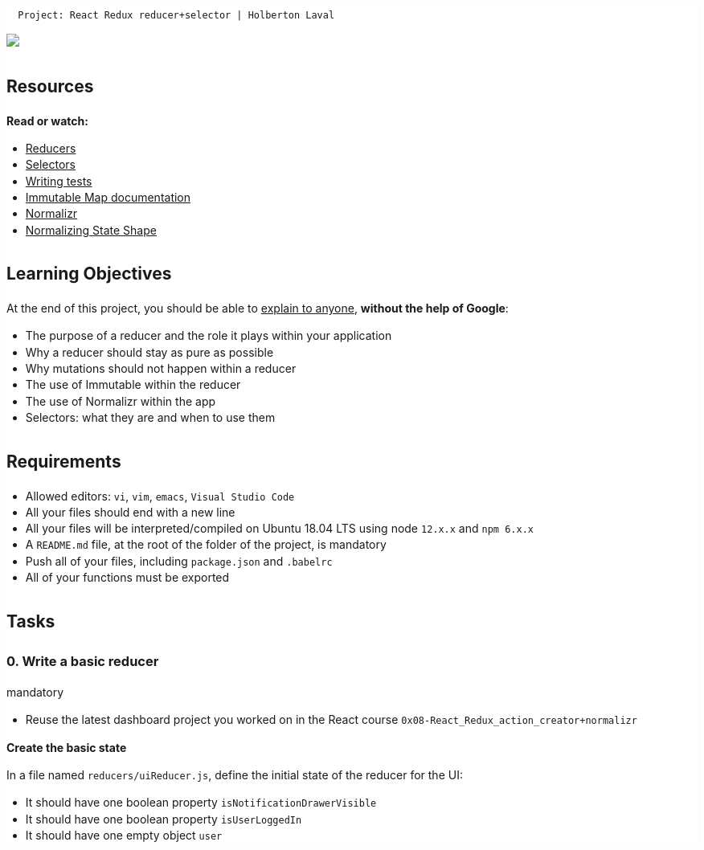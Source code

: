       Project: React Redux reducer+selector | Holberton Laval

![](https://s3.eu-west-3.amazonaws.com/hbtn.intranet/uploads/medias/2019/12/5b02610e1a538e005104.jpg?X-Amz-Algorithm=AWS4-HMAC-SHA256&X-Amz-Credential=AKIA4MYA5JM5DUTZGMZG%2F20240923%2Feu-west-3%2Fs3%2Faws4_request&X-Amz-Date=20240923T073605Z&X-Amz-Expires=86400&X-Amz-SignedHeaders=host&X-Amz-Signature=2bf646619daee116b683271f2083e119ddc9303f550676dabbe2d842feeb0ed1)

Resources
---------

**Read or watch:**

*   [Reducers](/rltoken/Cwo5XN0svnvN6XoNfwiZlg "Reducers")
*   [Selectors](/rltoken/mSlNeXTcjO5DBBAOmVa5mA "Selectors")
*   [Writing tests](/rltoken/sIYwv5SZH_iJY7wYLz2QbA "Writing tests")
*   [Immutable Map documentation](/rltoken/SqjOTNwTpQO4lz5duBmADQ "Immutable Map documentation")
*   [Normalizr](/rltoken/Yeo-tmTACFPKLH0H-O30QQ "Normalizr")
*   [Normalizing State Shape](/rltoken/8z0vVTsnuLq5c3MT21KQ7Q "Normalizing State Shape")

Learning Objectives
-------------------

At the end of this project, you should be able to [explain to anyone](/rltoken/fVm4QhOu3iH5NhYKF2E3Cg "explain to anyone"), **without the help of Google**:

*   The purpose of a reducer and the role it plays within your application
*   Why a reducer should stay as pure as possible
*   Why mutations should not happen within a reducer
*   The use of Immutable within the reducer
*   The use of Normalizr within the app
*   Selectors: what they are and when to use them

Requirements
------------

*   Allowed editors: `vi`, `vim`, `emacs`, `Visual Studio Code`
*   All your files should end with a new line
*   All your files will be interpreted/compiled on Ubuntu 18.04 LTS using node `12.x.x` and `npm 6.x.x`
*   A `README.md` file, at the root of the folder of the project, is mandatory
*   Push all of your files, including `package.json` and `.babelrc`
*   All of your functions must be exported

Tasks
-----

### 0\. Write a basic reducer

mandatory

*   Reuse the latest dashboard project you worked on in the React course `0x08-React_Redux_action_creator+normalizr`

**Create the basic state**

In a file named `reducers/uiReducer.js`, define the initial state of the reducer for the UI:

*   It should have one boolean property `isNotificationDrawerVisible`
*   It should have one boolean property `isUserLoggedIn`
*   It should have one empty object `user`
